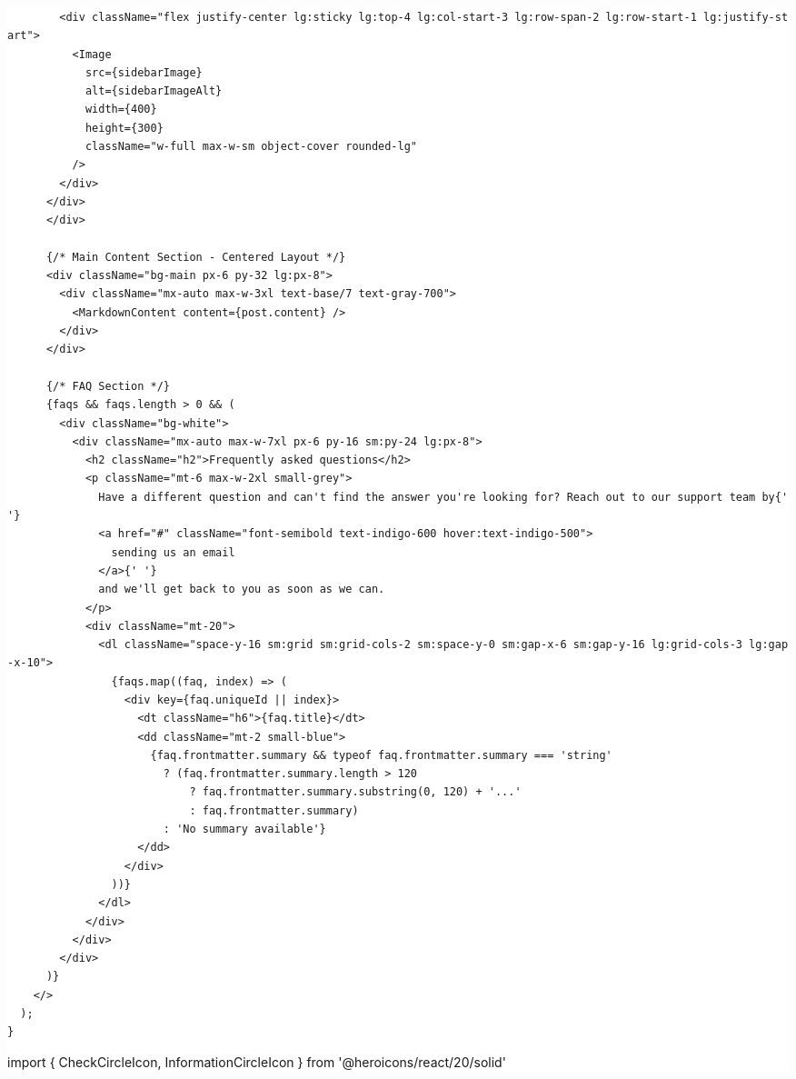 ```tsx
        <div className="flex justify-center lg:sticky lg:top-4 lg:col-start-3 lg:row-span-2 lg:row-start-1 lg:justify-start">
          <Image
            src={sidebarImage} 
            alt={sidebarImageAlt} 
            width={400}
            height={300}
            className="w-full max-w-sm object-cover rounded-lg"
          />
        </div>
      </div>
      </div>
      
      {/* Main Content Section - Centered Layout */}
      <div className="bg-main px-6 py-32 lg:px-8">
        <div className="mx-auto max-w-3xl text-base/7 text-gray-700">
          <MarkdownContent content={post.content} />
        </div>
      </div>

      {/* FAQ Section */}
      {faqs && faqs.length > 0 && (
        <div className="bg-white">
          <div className="mx-auto max-w-7xl px-6 py-16 sm:py-24 lg:px-8">
            <h2 className="h2">Frequently asked questions</h2>
            <p className="mt-6 max-w-2xl small-grey">
              Have a different question and can't find the answer you're looking for? Reach out to our support team by{' '}
              <a href="#" className="font-semibold text-indigo-600 hover:text-indigo-500">
                sending us an email
              </a>{' '}
              and we'll get back to you as soon as we can.
            </p>
            <div className="mt-20">
              <dl className="space-y-16 sm:grid sm:grid-cols-2 sm:space-y-0 sm:gap-x-6 sm:gap-y-16 lg:grid-cols-3 lg:gap-x-10">
                {faqs.map((faq, index) => (
                  <div key={faq.uniqueId || index}>
                    <dt className="h6">{faq.title}</dt>
                    <dd className="mt-2 small-blue">
                      {faq.frontmatter.summary && typeof faq.frontmatter.summary === 'string'
                        ? (faq.frontmatter.summary.length > 120 
                            ? faq.frontmatter.summary.substring(0, 120) + '...' 
                            : faq.frontmatter.summary)
                        : 'No summary available'}
                    </dd>
                  </div>
                ))}
              </dl>
            </div>
          </div>
        </div>
      )}
    </>
  );
}
```
import { CheckCircleIcon, InformationCircleIcon } from '@heroicons/react/20/solid'
